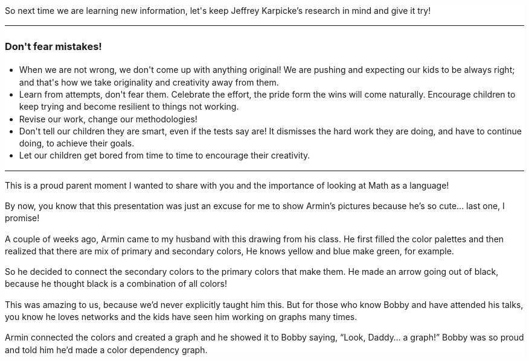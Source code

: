 So next time we are learning new information, let's keep Jeffrey Karpicke’s research in mind and give it try!

<hr class="slides">

### Don't fear mistakes!

* When we are not wrong, we don't come up with anything original! We are pushing and expecting our kids to be always right; and that's how we take originality and creativity away from them.
* Learn from attempts, don't fear them. Celebrate the effort, the pride form the wins will come naturally. Encourage children to keep trying and become resilient to things not working.
* Revise our work, change our methodologies!
* Don't tell our children they are smart, even if the tests say are! It dismisses the hard work they are doing, and have to continue doing, to achieve their goals.
* Let our children get bored from time to time to encourage their creativity.

<hr class="slides">

This is a proud parent moment I wanted to share with you and the importance of looking at Math as a language!

By now, you know that this presentation was just an excuse for me to show Armin’s pictures because he’s so cute... last one, I promise!

A couple of weeks ago, Armin came to my husband with this drawing from his class. He first filled the color palettes and then realized that there are mix of primary and secondary colors, He knows yellow and blue make green, for example.

So he decided to connect the secondary colors to the primary colors that make them. He made an arrow going out of black, because he thought black is a combination of all colors!

This was amazing to us, because we’d never explicitly taught him this. But for those who know Bobby and have attended his talks, you know he loves networks and the kids have seen him working on graphs many times.

Armin connected the colors and created a graph and he showed it to Bobby saying, “Look, Daddy… a graph!” Bobby was so proud and told him he’d made a color dependency graph.
